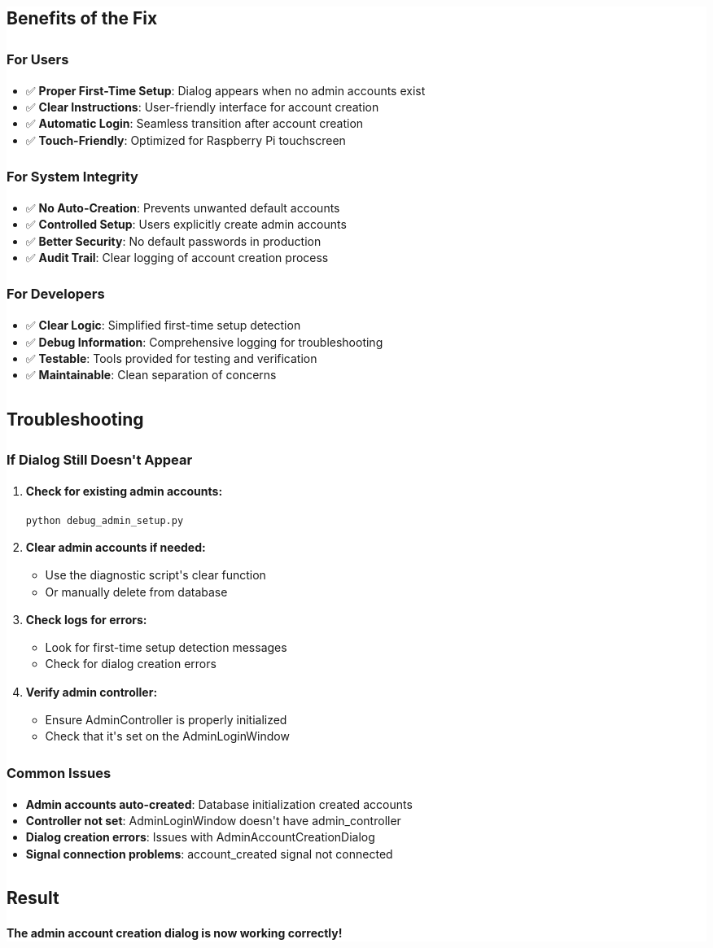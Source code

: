 ## Benefits of the Fix

### For Users
- ✅ **Proper First-Time Setup**: Dialog appears when no admin accounts exist
- ✅ **Clear Instructions**: User-friendly interface for account creation
- ✅ **Automatic Login**: Seamless transition after account creation
- ✅ **Touch-Friendly**: Optimized for Raspberry Pi touchscreen

### For System Integrity
- ✅ **No Auto-Creation**: Prevents unwanted default accounts
- ✅ **Controlled Setup**: Users explicitly create admin accounts
- ✅ **Better Security**: No default passwords in production
- ✅ **Audit Trail**: Clear logging of account creation process

### For Developers
- ✅ **Clear Logic**: Simplified first-time setup detection
- ✅ **Debug Information**: Comprehensive logging for troubleshooting
- ✅ **Testable**: Tools provided for testing and verification
- ✅ **Maintainable**: Clean separation of concerns

## Troubleshooting

### If Dialog Still Doesn't Appear

1. **Check for existing admin accounts:**
   ```bash
   python debug_admin_setup.py
   ```

2. **Clear admin accounts if needed:**
   - Use the diagnostic script's clear function
   - Or manually delete from database

3. **Check logs for errors:**
   - Look for first-time setup detection messages
   - Check for dialog creation errors

4. **Verify admin controller:**
   - Ensure AdminController is properly initialized
   - Check that it's set on the AdminLoginWindow

### Common Issues

- **Admin accounts auto-created**: Database initialization created accounts
- **Controller not set**: AdminLoginWindow doesn't have admin_controller
- **Dialog creation errors**: Issues with AdminAccountCreationDialog
- **Signal connection problems**: account_created signal not connected

## Result

**The admin account creation dialog is now working correctly!**
